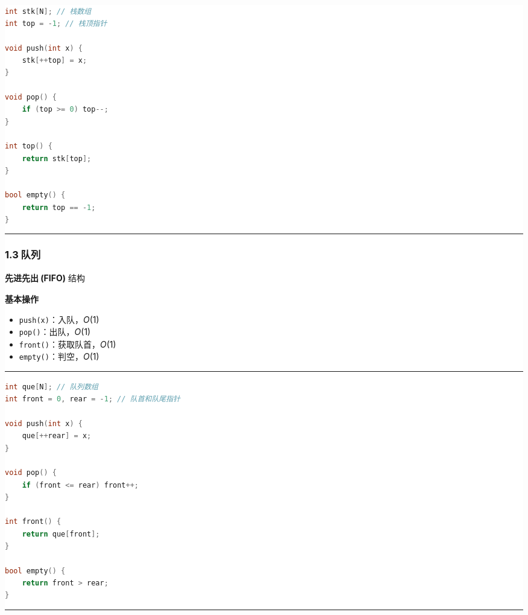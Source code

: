 
```cpp
int stk[N]; // 栈数组
int top = -1; // 栈顶指针

void push(int x) {
    stk[++top] = x;
}

void pop() {
    if (top >= 0) top--;
}

int top() {
    return stk[top];
}

bool empty() {
    return top == -1;
}
```

---

### 1.3 队列

**先进先出 (FIFO)** 结构

**基本操作**
- `push(x)`：入队，$O(1)$
- `pop()`：出队，$O(1)$
- `front()`：获取队首，$O(1)$
- `empty()`：判空，$O(1)$

---

```cpp
int que[N]; // 队列数组
int front = 0, rear = -1; // 队首和队尾指针

void push(int x) {
    que[++rear] = x;
}

void pop() {
    if (front <= rear) front++;
}

int front() {
    return que[front];
}

bool empty() {
    return front > rear;
}
```

---